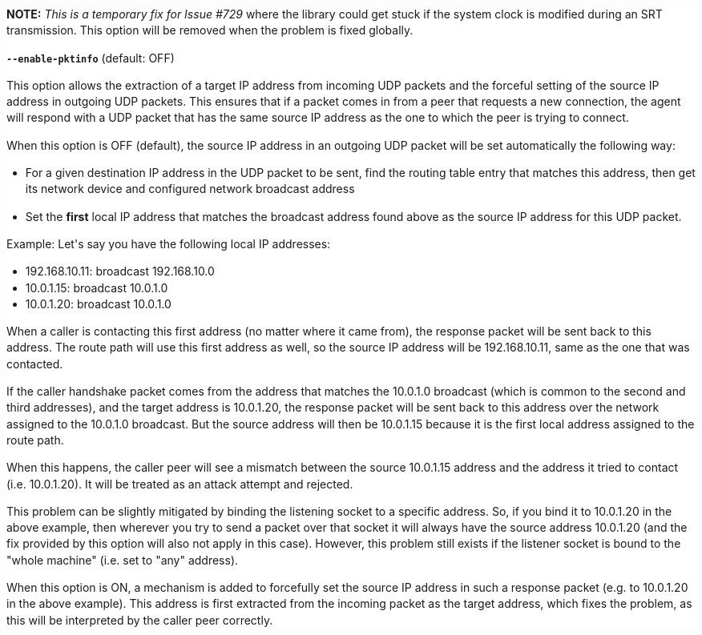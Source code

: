 **NOTE:** *This is a temporary fix for Issue #729* where the library could get 
stuck if the system clock is modified during an SRT transmission. This option 
will be removed when the problem is fixed globally.


**`--enable-pktinfo`** (default: OFF)

This option allows the extraction of a target IP address from incoming
UDP packets and the forceful setting of the source IP address in outgoing
UDP packets. This ensures that if a packet comes in from a peer that requests a
new connection, the agent will respond with a UDP packet that has the
same source IP address as the one to which the peer is trying to connect.

When this option is OFF (default), the source IP address in an outgoing 
UDP packet will be set automatically the following way:

* For a given destination IP address in the UDP packet to be sent, find
the routing table entry that matches this address, then get its network device
and configured network broadcast address

* Set the **first** local IP address that matches the broadcast
address found above as the source IP address for this UDP packet.

Example: Let's say you have the following local IP addresses:

* 192.168.10.11: broadcast 192.168.10.0
* 10.0.1.15: broadcast 10.0.1.0
* 10.0.1.20: broadcast 10.0.1.0

When a caller is contacting this first address (no matter where it came from), 
the response packet will be sent back to this address. The route path will use 
this first address as well, so the source IP address will be 192.168.10.11, same as
the one that was contacted.

If the caller handshake packet comes from the address that matches the 10.0.1.0 
broadcast (which is common to the second and third addresses), and the target 
address is 10.0.1.20, the response packet will be sent back to this address over 
the network assigned to the 10.0.1.0 broadcast. But the source address will then 
be 10.0.1.15 because it is the first local address assigned to the route path.

When this happens, the caller peer will see a mismatch between the source 
10.0.1.15 address and the address it tried to contact (i.e. 10.0.1.20). It will 
be treated as an attack attempt and rejected.

This problem can be slightly mitigated by binding the listening socket to a 
specific address. So, if you bind it to 10.0.1.20 in the above example, then 
wherever you try to send a packet over that socket it will always have the 
source address 10.0.1.20 (and the fix provided by this option will also not 
apply in this case). However, this problem still exists if the listener socket 
is bound to the "whole machine" (i.e. set to "any" address).

When this option is ON, a mechanism is added to forcefully set the source
IP address in such a response packet (e.g. to 10.0.1.20 in the above example).
This address is first extracted from the incoming packet as the
target address, which fixes the problem, as this will be interpreted by
the caller peer correctly.

